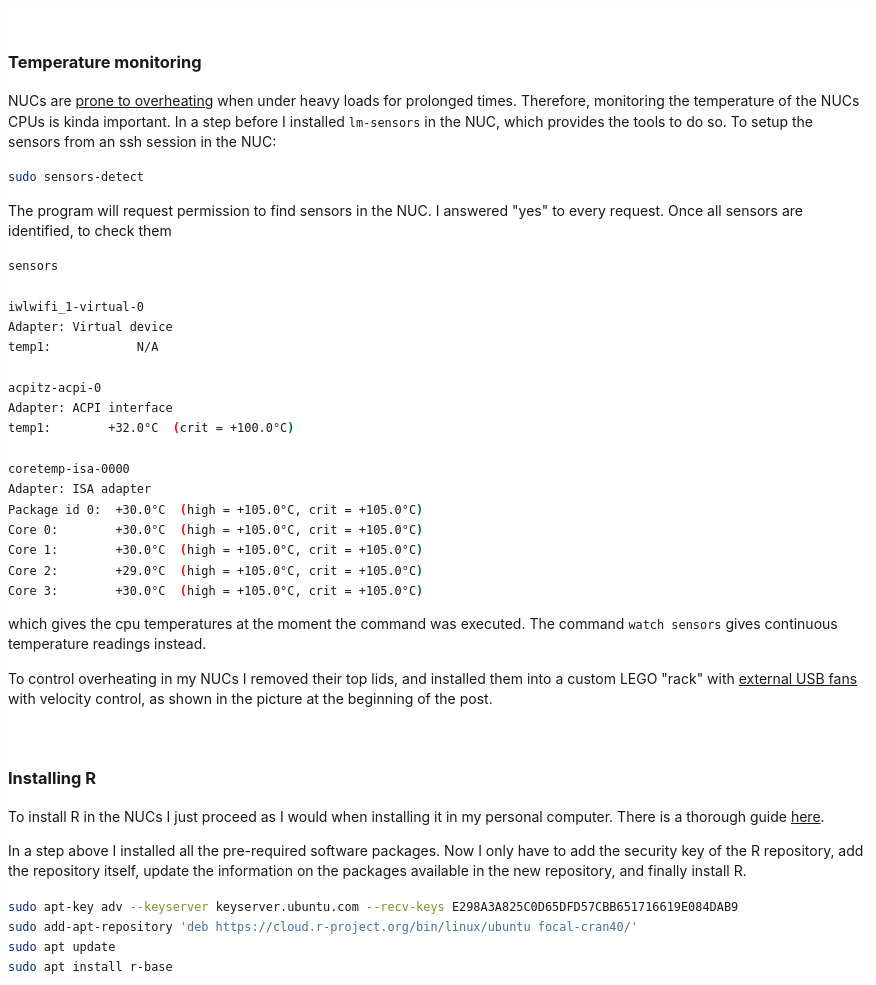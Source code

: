 &nbsp;

### Temperature monitoring

NUCs are [prone to overheating](https://www.intel.com/content/www/us/en/support/articles/000033327/intel-nuc.html) when under heavy loads for prolonged times. Therefore, monitoring the temperature of the NUCs CPUs is kinda important. In a step before I installed `lm-sensors` in the NUC, which provides the tools to do so. To setup the sensors from an ssh session in the NUC:

```bash
sudo sensors-detect
```

The program will request permission to find sensors in the NUC. I answered "yes" to every request. Once all sensors are identified, to check them

```bash
sensors

iwlwifi_1-virtual-0
Adapter: Virtual device
temp1:            N/A  

acpitz-acpi-0
Adapter: ACPI interface
temp1:        +32.0°C  (crit = +100.0°C)

coretemp-isa-0000
Adapter: ISA adapter
Package id 0:  +30.0°C  (high = +105.0°C, crit = +105.0°C)
Core 0:        +30.0°C  (high = +105.0°C, crit = +105.0°C)
Core 1:        +30.0°C  (high = +105.0°C, crit = +105.0°C)
Core 2:        +29.0°C  (high = +105.0°C, crit = +105.0°C)
Core 3:        +30.0°C  (high = +105.0°C, crit = +105.0°C)
```

which gives the cpu temperatures at the moment the command was executed. The command `watch sensors` gives continuous temperature readings instead.

To control overheating in my NUCs I removed their top lids, and installed them into a custom LEGO "rack" with [external USB fans](http://www.eluteng.com/module/fan/12cm/details003.html) with velocity control, as shown in the picture at the beginning of the post.

&nbsp;

### Installing R 

To install R in the NUCs I just proceed as I would when installing it in my personal computer. There is a thorough guide [here](https://linuxize.com/post/how-to-install-r-on-ubuntu-20-04/).

In a step above I installed all the pre-required software packages. Now I only have to add the security key of the R repository, add the repository itself, update the information on the packages available in the new repository, and finally install R.

```bash
sudo apt-key adv --keyserver keyserver.ubuntu.com --recv-keys E298A3A825C0D65DFD57CBB651716619E084DAB9
sudo add-apt-repository 'deb https://cloud.r-project.org/bin/linux/ubuntu focal-cran40/'
sudo apt update
sudo apt install r-base
```
